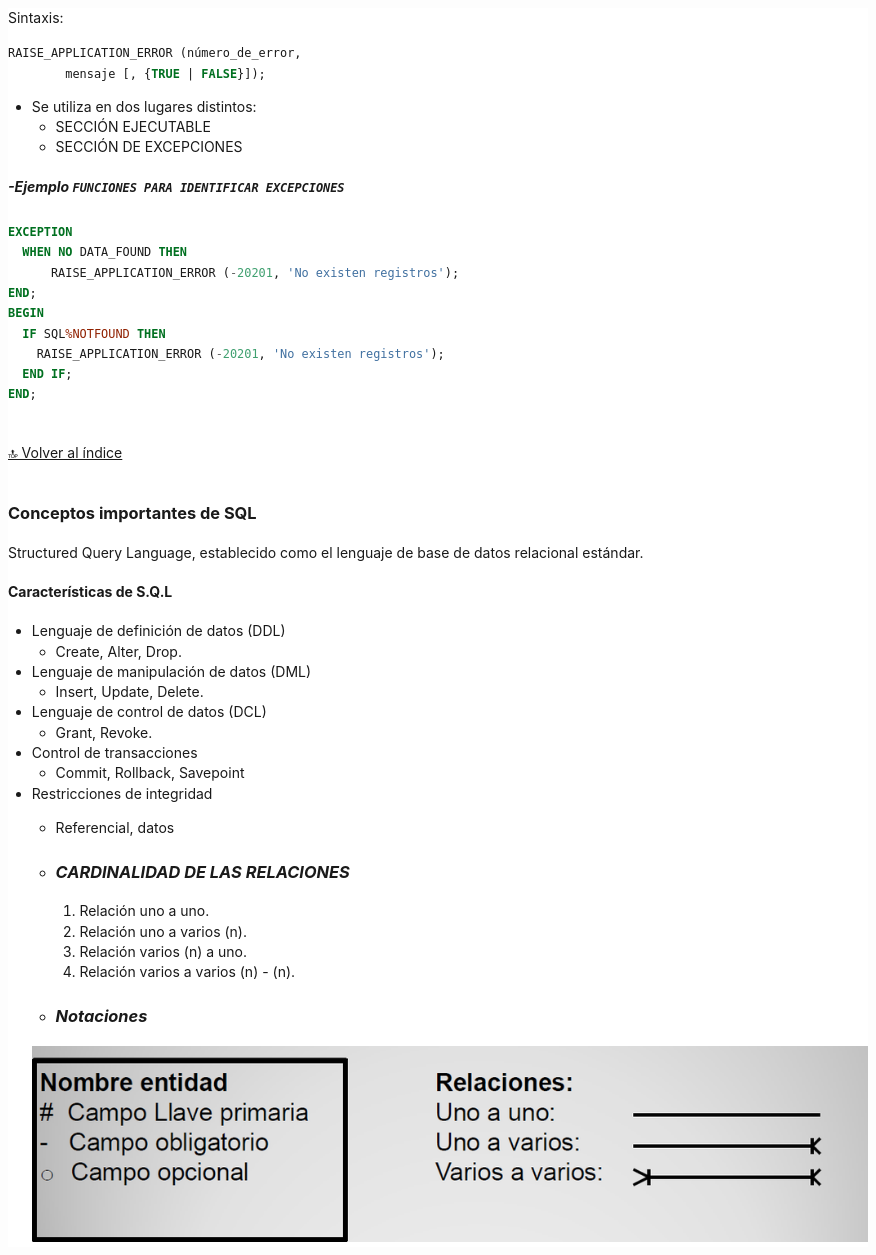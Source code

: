 Sintaxis:
```sql
RAISE_APPLICATION_ERROR (número_de_error,
        mensaje [, {TRUE | FALSE}]);
```

*   Se utiliza en dos lugares distintos:
    *   SECCIÓN EJECUTABLE
    *   SECCIÓN DE EXCEPCIONES
##### -Ejemplo `FUNCIONES PARA IDENTIFICAR EXCEPCIONES`
```sql
EXCEPTION
  WHEN NO DATA_FOUND THEN
      RAISE_APPLICATION_ERROR (-20201, 'No existen registros');
END;
BEGIN
  IF SQL%NOTFOUND THEN
    RAISE_APPLICATION_ERROR (-20201, 'No existen registros');
  END IF;
END;
```


#
[🔝 Volver al índice](#índice-de-contenido)
#

### **Conceptos importantes de SQL**

Structured Query Language, establecido como el lenguaje de base de datos relacional estándar.

#### Características de S.Q.L
*  Lenguaje de definición de datos (DDL)
   *  Create, Alter, Drop.
*  Lenguaje de manipulación de datos (DML)
   *  Insert, Update, Delete.
*  Lenguaje de control de datos (DCL)
   *  Grant, Revoke.
*  Control de transacciones
   *  Commit, Rollback, Savepoint
*  Restricciones de integridad
   *  Referencial, datos
   
   *  ### *CARDINALIDAD DE LAS RELACIONES*
      1. Relación uno a uno.
      2. Relación uno a varios (n).
      3. Relación varios (n) a uno.
      4. Relación varios a varios (n) - (n).
   
   *  ### *Notaciones*
   ![ORACLE PL/SQL](/Captura%20de%20pantalla%202022-02-28%20153447.png?raw=true)
   